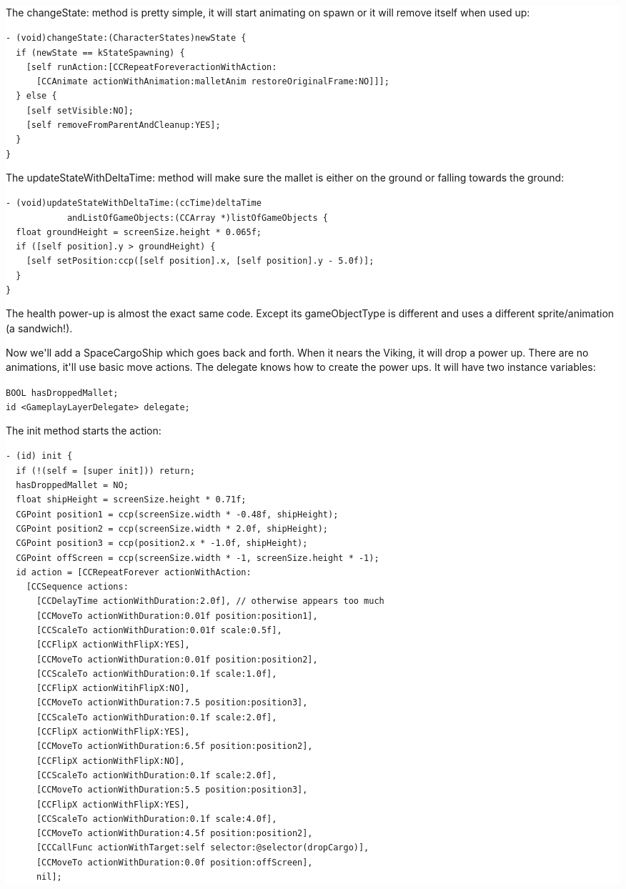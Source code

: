 The changeState: method is pretty simple, it will start animating on spawn or it will remove itself
when used up:

    - (void)changeState:(CharacterStates)newState {
      if (newState == kStateSpawning) {
        [self runAction:[CCRepeatForeveractionWithAction:
          [CCAnimate actionWithAnimation:malletAnim restoreOriginalFrame:NO]]];
      } else {
        [self setVisible:NO];
        [self removeFromParentAndCleanup:YES];
      }
    }

The updateStateWithDeltaTime: method will make sure the mallet is either on the ground or falling
towards the ground:

    - (void)updateStateWithDeltaTime:(ccTime)deltaTime
                andListOfGameObjects:(CCArray *)listOfGameObjects {
      float groundHeight = screenSize.height * 0.065f;
      if ([self position].y > groundHeight) {
        [self setPosition:ccp([self position].x, [self position].y - 5.0f)];
      }
    }

The health power-up is almost the exact same code. Except its gameObjectType is different and uses a
different sprite/animation (a sandwich!).

Now we'll add a SpaceCargoShip which goes back and forth. When it nears the Viking, it will drop a
power up. There are no animations, it'll use basic move actions. The delegate knows how to create
the power ups. It will have two instance variables:

    BOOL hasDroppedMallet;
    id <GameplayLayerDelegate> delegate;

The init method starts the action:

    - (id) init {
      if (!(self = [super init])) return;
      hasDroppedMallet = NO;
      float shipHeight = screenSize.height * 0.71f;
      CGPoint position1 = ccp(screenSize.width * -0.48f, shipHeight);
      CGPoint position2 = ccp(screenSize.width * 2.0f, shipHeight);
      CGPoint position3 = ccp(position2.x * -1.0f, shipHeight);
      CGPoint offScreen = ccp(screenSize.width * -1, screenSize.height * -1);
      id action = [CCRepeatForever actionWithAction:
        [CCSequence actions:
          [CCDelayTime actionWithDuration:2.0f], // otherwise appears too much
          [CCMoveTo actionWithDuration:0.01f position:position1],
          [CCScaleTo actionWithDuration:0.01f scale:0.5f],
          [CCFlipX actionWithFlipX:YES],
          [CCMoveTo actionWithDuration:0.01f position:position2],
          [CCScaleTo actionWithDuration:0.1f scale:1.0f],
          [CCFlipX actionWitihFlipX:NO],
          [CCMoveTo actionWithDuration:7.5 position:position3],
          [CCScaleTo actionWithDuration:0.1f scale:2.0f],
          [CCFlipX actionWithFlipX:YES],
          [CCMoveTo actionWithDuration:6.5f position:position2],
          [CCFlipX actionWithFlipX:NO],
          [CCScaleTo actionWithDuration:0.1f scale:2.0f],
          [CCMoveTo actionWithDuration:5.5 position:position3],
          [CCFlipX actionWithFlipX:YES],
          [CCScaleTo actionWithDuration:0.1f scale:4.0f],
          [CCMoveTo actionWithDuration:4.5f position:position2],
          [CCCallFunc actionWithTarget:self selector:@selector(dropCargo)],
          [CCMoveTo actionWithDuration:0.0f position:offScreen],
          nil];